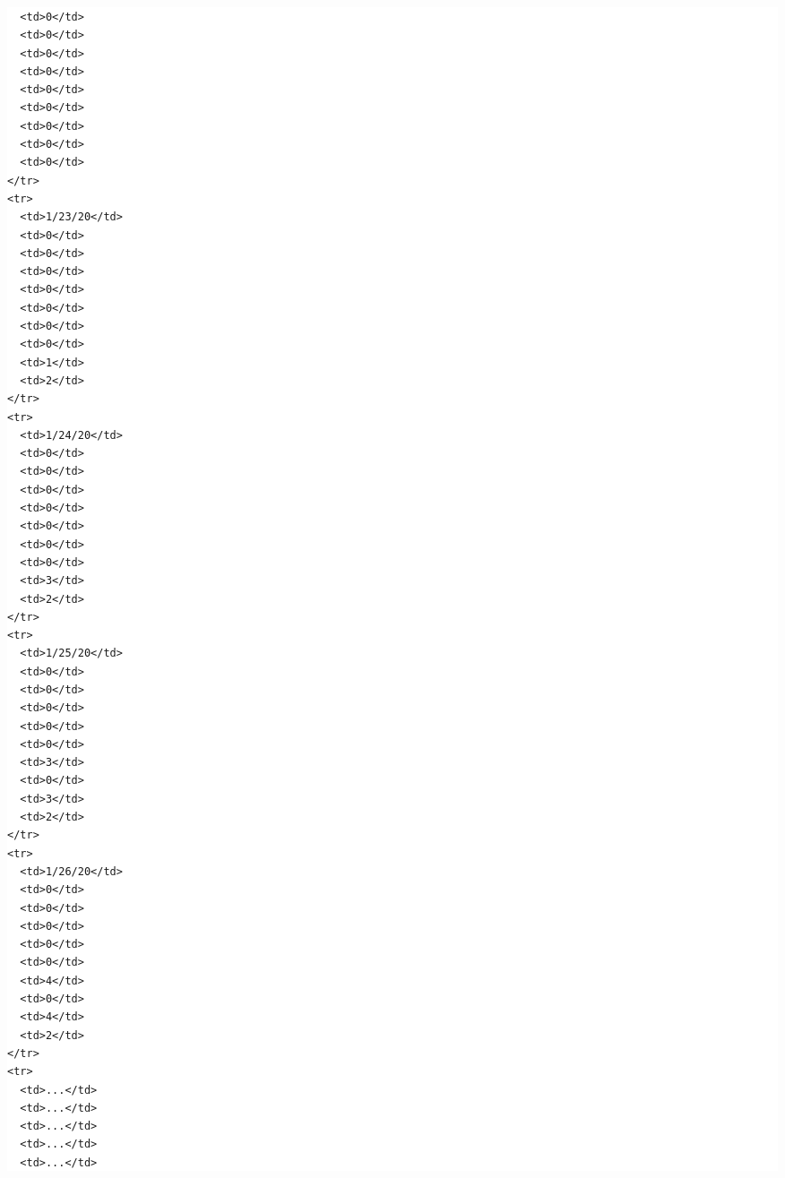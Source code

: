       <td>0</td>
      <td>0</td>
      <td>0</td>
      <td>0</td>
      <td>0</td>
      <td>0</td>
      <td>0</td>
      <td>0</td>
      <td>0</td>
    </tr>
    <tr>
      <td>1/23/20</td>
      <td>0</td>
      <td>0</td>
      <td>0</td>
      <td>0</td>
      <td>0</td>
      <td>0</td>
      <td>0</td>
      <td>1</td>
      <td>2</td>
    </tr>
    <tr>
      <td>1/24/20</td>
      <td>0</td>
      <td>0</td>
      <td>0</td>
      <td>0</td>
      <td>0</td>
      <td>0</td>
      <td>0</td>
      <td>3</td>
      <td>2</td>
    </tr>
    <tr>
      <td>1/25/20</td>
      <td>0</td>
      <td>0</td>
      <td>0</td>
      <td>0</td>
      <td>0</td>
      <td>3</td>
      <td>0</td>
      <td>3</td>
      <td>2</td>
    </tr>
    <tr>
      <td>1/26/20</td>
      <td>0</td>
      <td>0</td>
      <td>0</td>
      <td>0</td>
      <td>0</td>
      <td>4</td>
      <td>0</td>
      <td>4</td>
      <td>2</td>
    </tr>
    <tr>
      <td>...</td>
      <td>...</td>
      <td>...</td>
      <td>...</td>
      <td>...</td>